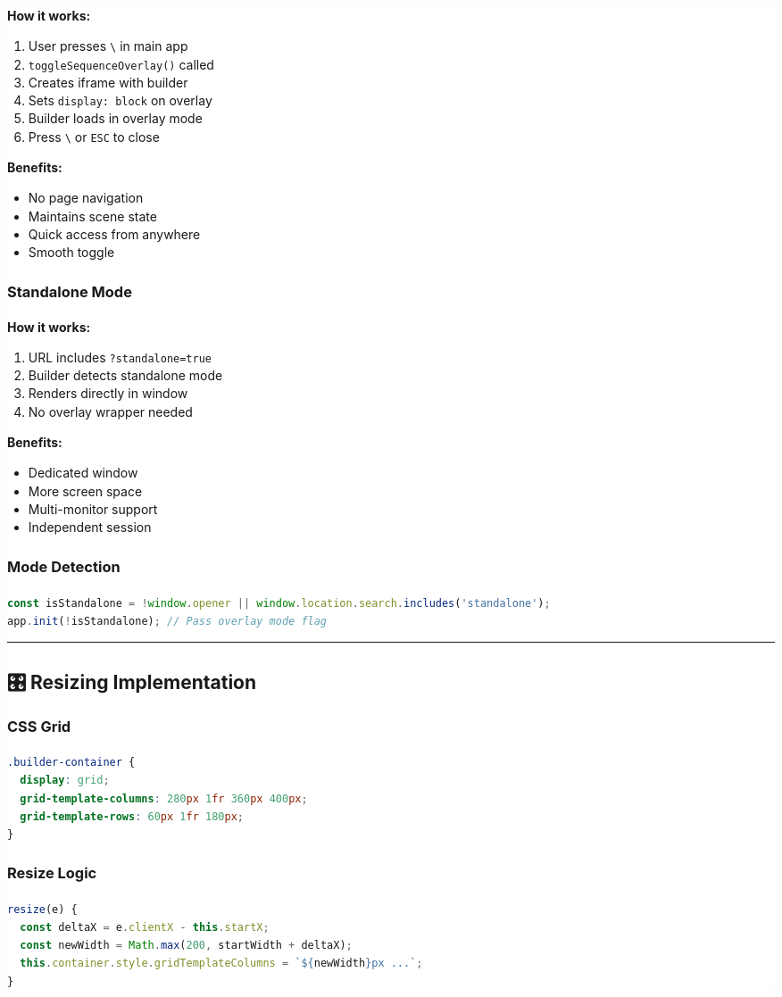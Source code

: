 **How it works:**
1. User presses `\` in main app
2. `toggleSequenceOverlay()` called
3. Creates iframe with builder
4. Sets `display: block` on overlay
5. Builder loads in overlay mode
6. Press `\` or `ESC` to close

**Benefits:**
- No page navigation
- Maintains scene state
- Quick access from anywhere
- Smooth toggle

### Standalone Mode

**How it works:**
1. URL includes `?standalone=true`
2. Builder detects standalone mode
3. Renders directly in window
4. No overlay wrapper needed

**Benefits:**
- Dedicated window
- More screen space
- Multi-monitor support
- Independent session

### Mode Detection

```javascript
const isStandalone = !window.opener || window.location.search.includes('standalone');
app.init(!isStandalone); // Pass overlay mode flag
```

---

## 🎛️ Resizing Implementation

### CSS Grid

```css
.builder-container {
  display: grid;
  grid-template-columns: 280px 1fr 360px 400px;
  grid-template-rows: 60px 1fr 180px;
}
```

### Resize Logic

```javascript
resize(e) {
  const deltaX = e.clientX - this.startX;
  const newWidth = Math.max(200, startWidth + deltaX);
  this.container.style.gridTemplateColumns = `${newWidth}px ...`;
}
```
